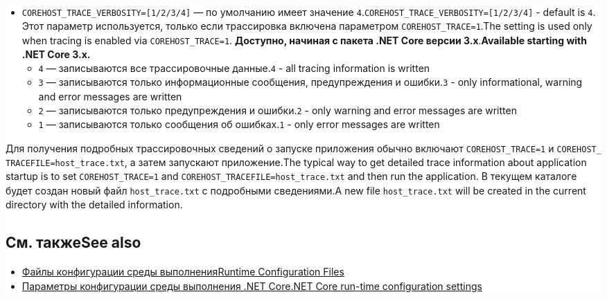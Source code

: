   * <span data-ttu-id="b3a61-356">`COREHOST_TRACE_VERBOSITY=[1/2/3/4]` — по умолчанию имеет значение `4`.</span><span class="sxs-lookup"><span data-stu-id="b3a61-356">`COREHOST_TRACE_VERBOSITY=[1/2/3/4]` - default is `4`.</span></span> <span data-ttu-id="b3a61-357">Этот параметр используется, только если трассировка включена параметром `COREHOST_TRACE=1`.</span><span class="sxs-lookup"><span data-stu-id="b3a61-357">The setting is used only when tracing is enabled via `COREHOST_TRACE=1`.</span></span> <span data-ttu-id="b3a61-358">**Доступно, начиная с пакета .NET Core версии 3.x**.</span><span class="sxs-lookup"><span data-stu-id="b3a61-358">**Available starting with .NET Core 3.x.**</span></span>
    * <span data-ttu-id="b3a61-359">`4` — записываются все трассировочные данные.</span><span class="sxs-lookup"><span data-stu-id="b3a61-359">`4` - all tracing information is written</span></span>
    * <span data-ttu-id="b3a61-360">`3` — записываются только информационные сообщения, предупреждения и ошибки.</span><span class="sxs-lookup"><span data-stu-id="b3a61-360">`3` - only informational, warning and error messages are written</span></span>
    * <span data-ttu-id="b3a61-361">`2` — записываются только предупреждения и ошибки.</span><span class="sxs-lookup"><span data-stu-id="b3a61-361">`2` - only warning and error messages are written</span></span>
    * <span data-ttu-id="b3a61-362">`1` — записываются только сообщения об ошибках.</span><span class="sxs-lookup"><span data-stu-id="b3a61-362">`1` - only error messages are written</span></span>

  <span data-ttu-id="b3a61-363">Для получения подробных трассировочных сведений о запуске приложения обычно включают `COREHOST_TRACE=1` и `COREHOST_TRACEFILE=host_trace.txt`, а затем запускают приложение.</span><span class="sxs-lookup"><span data-stu-id="b3a61-363">The typical way to get detailed trace information about application startup is to set `COREHOST_TRACE=1` and `COREHOST_TRACEFILE=host_trace.txt` and then run the application.</span></span> <span data-ttu-id="b3a61-364">В текущем каталоге будет создан новый файл `host_trace.txt` с подробными сведениями.</span><span class="sxs-lookup"><span data-stu-id="b3a61-364">A new file `host_trace.txt` will be created in the current directory with the detailed information.</span></span>

## <a name="see-also"></a><span data-ttu-id="b3a61-365">См. также</span><span class="sxs-lookup"><span data-stu-id="b3a61-365">See also</span></span>

- [<span data-ttu-id="b3a61-366">Файлы конфигурации среды выполнения</span><span class="sxs-lookup"><span data-stu-id="b3a61-366">Runtime Configuration Files</span></span>](https://github.com/dotnet/cli/blob/master/Documentation/specs/runtime-configuration-file.md)
- [<span data-ttu-id="b3a61-367">Параметры конфигурации среды выполнения .NET Core</span><span class="sxs-lookup"><span data-stu-id="b3a61-367">.NET Core run-time configuration settings</span></span>](../run-time-config/index.md)
